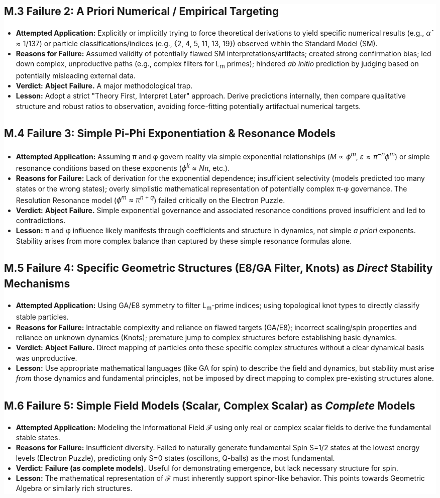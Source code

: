 ## M.3 Failure 2: A Priori Numerical / Empirical Targeting

*   **Attempted Application:** Explicitly or implicitly trying to force theoretical derivations to yield specific numerical results (e.g., $\hat{\alpha} \approx 1/137$) or particle classifications/indices (e.g., {2, 4, 5, 11, 13, 19}) observed within the Standard Model (SM).
*   **Reasons for Failure:** Assumed validity of potentially flawed SM interpretations/artifacts; created strong confirmation bias; led down complex, unproductive paths (e.g., complex filters for L<sub>m</sub> primes); hindered *ab initio* prediction by judging based on potentially misleading external data.
*   **Verdict:** **Abject Failure.** A major methodological trap.
*   **Lesson:** Adopt a strict "Theory First, Interpret Later" approach. Derive predictions internally, then compare qualitative structure and robust ratios to observation, avoiding force-fitting potentially artifactual numerical targets.

## M.4 Failure 3: Simple Pi-Phi Exponentiation & Resonance Models

*   **Attempted Application:** Assuming π and φ govern reality via simple exponential relationships ($M \propto \phi^m$, $\varepsilon \approx \pi^{-n}\phi^m$) or simple resonance conditions based on these exponents ($\phi^k \approx N\pi$, etc.).
*   **Reasons for Failure:** Lack of derivation for the exponential dependence; insufficient selectivity (models predicted too many states or the wrong states); overly simplistic mathematical representation of potentially complex π-φ governance. The Resolution Resonance model ($\phi^m \approx \pi^{n+q}$) failed critically on the Electron Puzzle.
*   **Verdict:** **Abject Failure.** Simple exponential governance and associated resonance conditions proved insufficient and led to contradictions.
*   **Lesson:** π and φ influence likely manifests through coefficients and structure in dynamics, not simple *a priori* exponents. Stability arises from more complex balance than captured by these simple resonance formulas alone.

## M.5 Failure 4: Specific Geometric Structures (E8/GA Filter, Knots) as *Direct* Stability Mechanisms

*   **Attempted Application:** Using GA/E8 symmetry to filter L<sub>m</sub>-prime indices; using topological knot types to directly classify stable particles.
*   **Reasons for Failure:** Intractable complexity and reliance on flawed targets (GA/E8); incorrect scaling/spin properties and reliance on unknown dynamics (Knots); premature jump to complex structures before establishing basic dynamics.
*   **Verdict:** **Abject Failure.** Direct mapping of particles onto these specific complex structures without a clear dynamical basis was unproductive.
*   **Lesson:** Use appropriate mathematical languages (like GA for spin) to describe the field and dynamics, but stability must arise *from* those dynamics and fundamental principles, not be imposed by direct mapping to complex pre-existing structures alone.

## M.6 Failure 5: Simple Field Models (Scalar, Complex Scalar) as *Complete* Models

*   **Attempted Application:** Modeling the Informational Field $\mathcal{F}$ using only real or complex scalar fields to derive the fundamental stable states.
*   **Reasons for Failure:** Insufficient diversity. Failed to naturally generate fundamental Spin S=1/2 states at the lowest energy levels (Electron Puzzle), predicting only S=0 states (oscillons, Q-balls) as the most fundamental.
*   **Verdict:** **Failure (as complete models).** Useful for demonstrating emergence, but lack necessary structure for spin.
*   **Lesson:** The mathematical representation of $\mathcal{F}$ must inherently support spinor-like behavior. This points towards Geometric Algebra or similarly rich structures.
